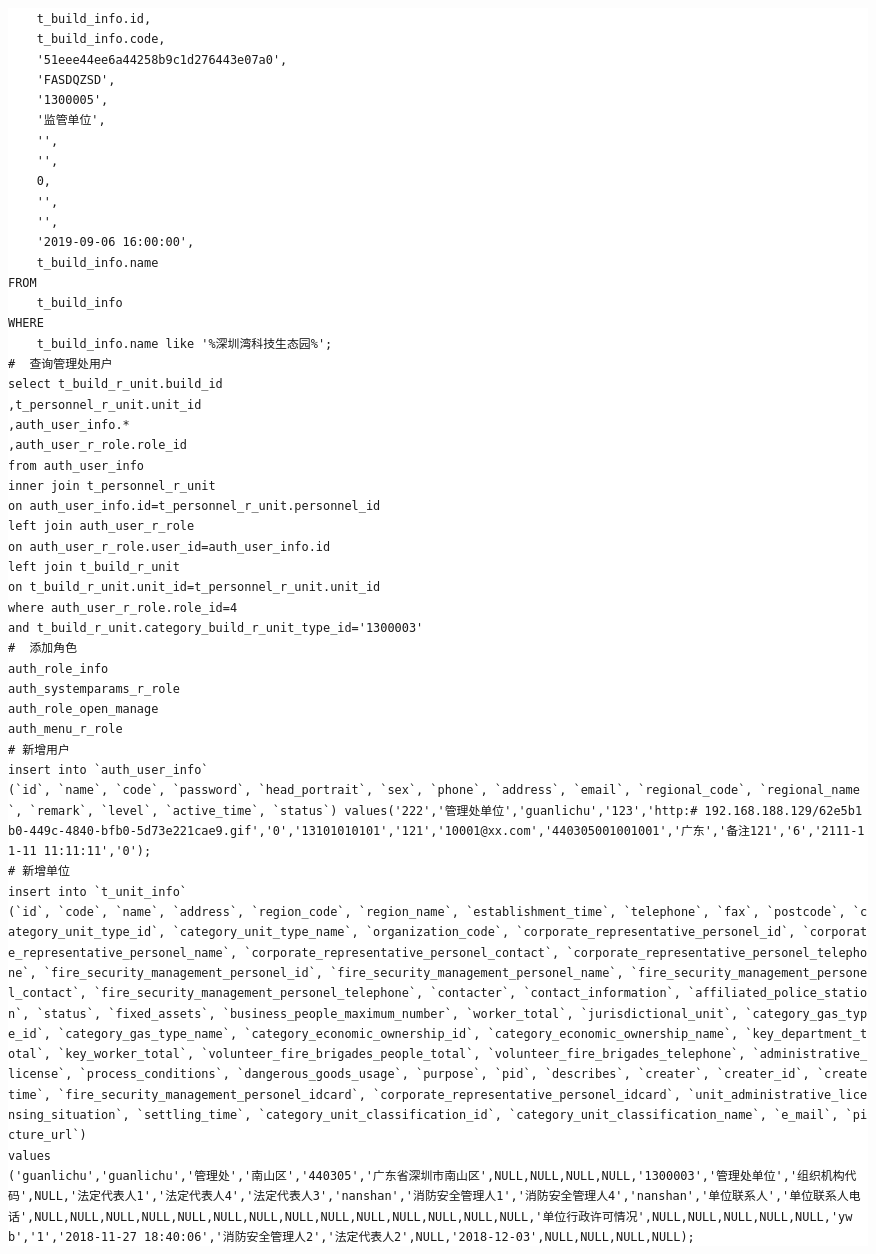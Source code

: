 ```mysql
	t_build_info.id,
	t_build_info.code,
	'51eee44ee6a44258b9c1d276443e07a0',
	'FASDQZSD',
	'1300005',
	'监管单位',
	'',
	'',
	0,
	'',
	'',
	'2019-09-06 16:00:00',
	t_build_info.name
FROM
	t_build_info
WHERE
	t_build_info.name like '%深圳湾科技生态园%';
#  查询管理处用户
select t_build_r_unit.build_id
,t_personnel_r_unit.unit_id
,auth_user_info.*
,auth_user_r_role.role_id
from auth_user_info 
inner join t_personnel_r_unit 
on auth_user_info.id=t_personnel_r_unit.personnel_id
left join auth_user_r_role
on auth_user_r_role.user_id=auth_user_info.id
left join t_build_r_unit
on t_build_r_unit.unit_id=t_personnel_r_unit.unit_id
where auth_user_r_role.role_id=4
and t_build_r_unit.category_build_r_unit_type_id='1300003'
#  添加角色
auth_role_info
auth_systemparams_r_role
auth_role_open_manage
auth_menu_r_role
# 新增用户
insert into `auth_user_info` 
(`id`, `name`, `code`, `password`, `head_portrait`, `sex`, `phone`, `address`, `email`, `regional_code`, `regional_name`, `remark`, `level`, `active_time`, `status`) values('222','管理处单位','guanlichu','123','http:# 192.168.188.129/62e5b1b0-449c-4840-bfb0-5d73e221cae9.gif','0','13101010101','121','10001@xx.com','440305001001001','广东','备注121','6','2111-11-11 11:11:11','0');
# 新增单位
insert into `t_unit_info` 
(`id`, `code`, `name`, `address`, `region_code`, `region_name`, `establishment_time`, `telephone`, `fax`, `postcode`, `category_unit_type_id`, `category_unit_type_name`, `organization_code`, `corporate_representative_personel_id`, `corporate_representative_personel_name`, `corporate_representative_personel_contact`, `corporate_representative_personel_telephone`, `fire_security_management_personel_id`, `fire_security_management_personel_name`, `fire_security_management_personel_contact`, `fire_security_management_personel_telephone`, `contacter`, `contact_information`, `affiliated_police_station`, `status`, `fixed_assets`, `business_people_maximum_number`, `worker_total`, `jurisdictional_unit`, `category_gas_type_id`, `category_gas_type_name`, `category_economic_ownership_id`, `category_economic_ownership_name`, `key_department_total`, `key_worker_total`, `volunteer_fire_brigades_people_total`, `volunteer_fire_brigades_telephone`, `administrative_license`, `process_conditions`, `dangerous_goods_usage`, `purpose`, `pid`, `describes`, `creater`, `creater_id`, `createtime`, `fire_security_management_personel_idcard`, `corporate_representative_personel_idcard`, `unit_administrative_licensing_situation`, `settling_time`, `category_unit_classification_id`, `category_unit_classification_name`, `e_mail`, `picture_url`) 
values
('guanlichu','guanlichu','管理处','南山区','440305','广东省深圳市南山区',NULL,NULL,NULL,NULL,'1300003','管理处单位','组织机构代码',NULL,'法定代表人1','法定代表人4','法定代表人3','nanshan','消防安全管理人1','消防安全管理人4','nanshan','单位联系人','单位联系人电话',NULL,NULL,NULL,NULL,NULL,NULL,NULL,NULL,NULL,NULL,NULL,NULL,NULL,NULL,'单位行政许可情况',NULL,NULL,NULL,NULL,NULL,'ywb','1','2018-11-27 18:40:06','消防安全管理人2','法定代表人2',NULL,'2018-12-03',NULL,NULL,NULL,NULL);
```